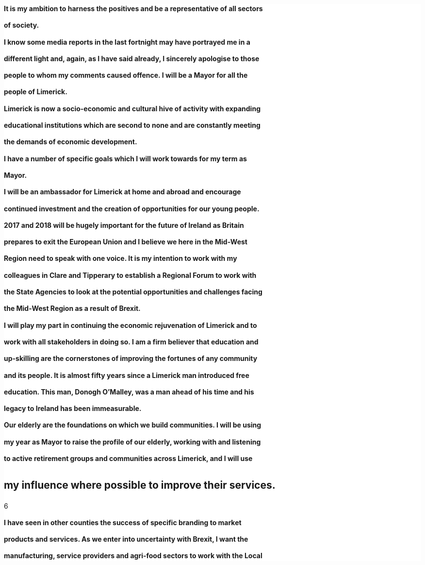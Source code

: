 **It is my ambition to harness the positives and be a representative of all sectors**

**of society.**

**I know some media reports in the last fortnight may have portrayed me in a**

**different light and, again, as I have said already, I sincerely apologise to those**

**people to whom my comments caused offence. I will be a Mayor for all the**

**people of Limerick.**

**Limerick is now a socio-economic and cultural hive of activity with expanding**

**educational institutions which are second to none and are constantly meeting**

**the demands of economic development.**

**I have a number of specific goals which I will work towards for my term as**

**Mayor.**

**I will be an ambassador for Limerick at home and abroad and encourage**

**continued investment and the creation of opportunities for our young people.**

**2017 and 2018 will be hugely important for the future of Ireland as Britain**

**prepares to exit the European Union and I believe we here in the Mid-West**

**Region need to speak with one voice. It is my intention to work with my**

**colleagues in Clare and Tipperary to establish a Regional Forum to work with**

**the State Agencies to look at the potential opportunities and challenges facing**

**the Mid-West Region as a result of Brexit.**

**I will play my part in continuing the economic rejuvenation of Limerick and to**

**work with all stakeholders in doing so. I am a firm believer that education and**

**up-skilling are the cornerstones of improving the fortunes of any community**

**and its people. It is almost fifty years since a Limerick man introduced free**

**education. This man, Donogh O’Malley, was a man ahead of his time and his**

**legacy to Ireland has been immeasurable.**

**Our elderly are the foundations on which we build communities. I will be using**

**my year as Mayor to raise the profile of our elderly, working with and listening**

**to active retirement groups and communities across Limerick, and I will use**

**my influence where possible to improve their services.**
---
6

**I have seen in other counties the success of specific branding to market**

**products and services. As we enter into uncertainty with Brexit, I want the**

**manufacturing, service providers and agri-food sectors to work with the Local**
